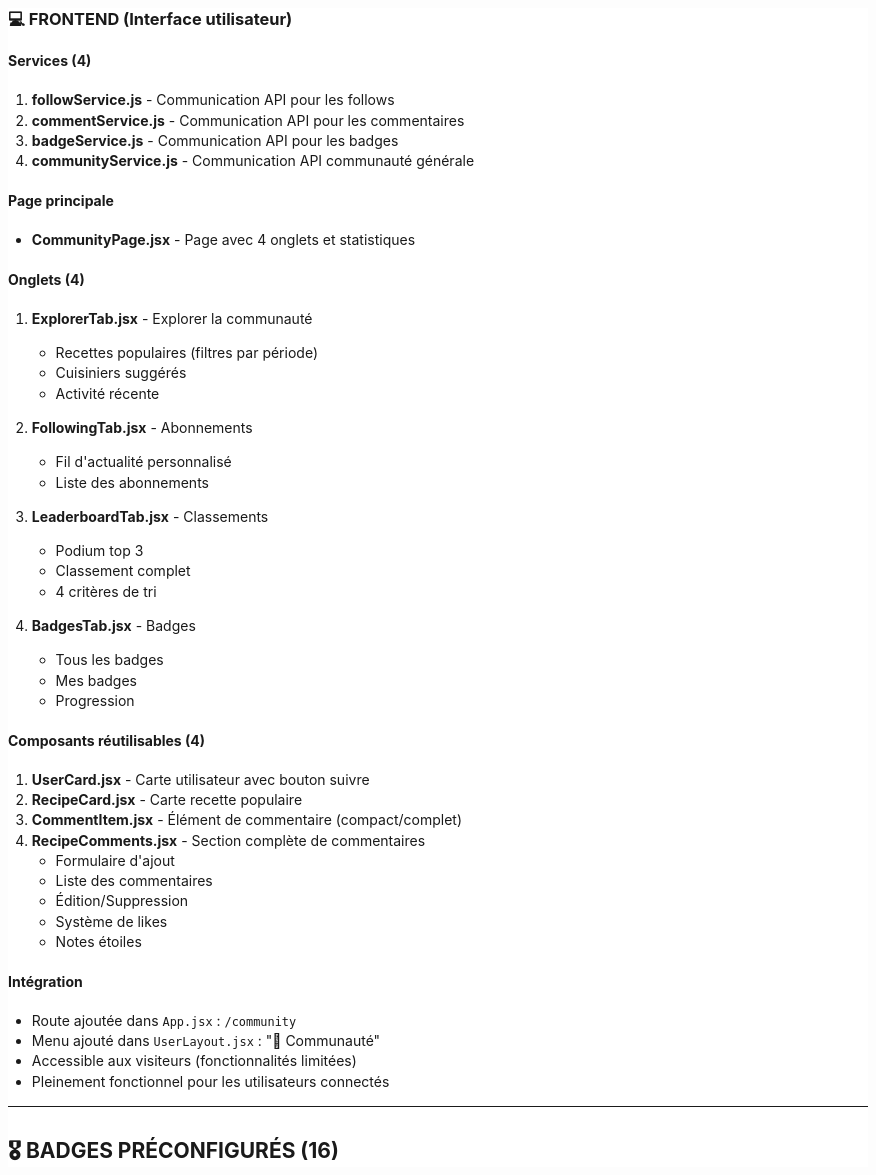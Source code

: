 
### 💻 FRONTEND (Interface utilisateur)

#### Services (4)
1. **followService.js** - Communication API pour les follows
2. **commentService.js** - Communication API pour les commentaires
3. **badgeService.js** - Communication API pour les badges
4. **communityService.js** - Communication API communauté générale

#### Page principale
- **CommunityPage.jsx** - Page avec 4 onglets et statistiques

#### Onglets (4)
1. **ExplorerTab.jsx** - Explorer la communauté
   - Recettes populaires (filtres par période)
   - Cuisiniers suggérés
   - Activité récente

2. **FollowingTab.jsx** - Abonnements
   - Fil d'actualité personnalisé
   - Liste des abonnements

3. **LeaderboardTab.jsx** - Classements
   - Podium top 3
   - Classement complet
   - 4 critères de tri

4. **BadgesTab.jsx** - Badges
   - Tous les badges
   - Mes badges
   - Progression

#### Composants réutilisables (4)
1. **UserCard.jsx** - Carte utilisateur avec bouton suivre
2. **RecipeCard.jsx** - Carte recette populaire
3. **CommentItem.jsx** - Élément de commentaire (compact/complet)
4. **RecipeComments.jsx** - Section complète de commentaires
   - Formulaire d'ajout
   - Liste des commentaires
   - Édition/Suppression
   - Système de likes
   - Notes étoiles

#### Intégration
- Route ajoutée dans `App.jsx` : `/community`
- Menu ajouté dans `UserLayout.jsx` : "🌟 Communauté"
- Accessible aux visiteurs (fonctionnalités limitées)
- Pleinement fonctionnel pour les utilisateurs connectés

---

## 🎖️ BADGES PRÉCONFIGURÉS (16)
